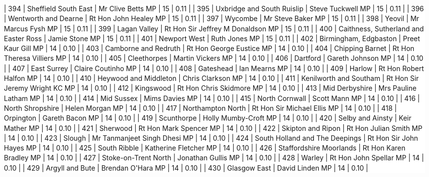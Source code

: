 | 394 | Sheffield South East | Mr Clive Betts MP | 15 | 0.11 |
| 395 | Uxbridge and South Ruislip | Steve Tuckwell MP | 15 | 0.11 |
| 396 | Wentworth and Dearne | Rt Hon John Healey MP | 15 | 0.11 |
| 397 | Wycombe | Mr Steve Baker MP | 15 | 0.11 |
| 398 | Yeovil | Mr Marcus Fysh MP | 15 | 0.11 |
| 399 | Lagan Valley | Rt Hon Sir Jeffrey M Donaldson MP | 15 | 0.11 |
| 400 | Caithness, Sutherland and Easter Ross | Jamie Stone MP | 15 | 0.11 |
| 401 | Newport West | Ruth Jones MP | 15 | 0.11 |
| 402 | Birmingham, Edgbaston | Preet Kaur Gill MP | 14 | 0.10 |
| 403 | Camborne and Redruth | Rt Hon George Eustice MP | 14 | 0.10 |
| 404 | Chipping Barnet | Rt Hon Theresa Villiers MP | 14 | 0.10 |
| 405 | Cleethorpes | Martin Vickers MP | 14 | 0.10 |
| 406 | Dartford | Gareth Johnson MP | 14 | 0.10 |
| 407 | East Surrey | Claire Coutinho MP | 14 | 0.10 |
| 408 | Gateshead | Ian Mearns MP | 14 | 0.10 |
| 409 | Harlow | Rt Hon Robert Halfon MP | 14 | 0.10 |
| 410 | Heywood and Middleton | Chris Clarkson MP | 14 | 0.10 |
| 411 | Kenilworth and Southam | Rt Hon Sir Jeremy Wright KC MP | 14 | 0.10 |
| 412 | Kingswood | Rt Hon Chris Skidmore MP | 14 | 0.10 |
| 413 | Mid Derbyshire | Mrs Pauline Latham MP | 14 | 0.10 |
| 414 | Mid Sussex | Mims Davies MP | 14 | 0.10 |
| 415 | North Cornwall | Scott Mann MP | 14 | 0.10 |
| 416 | North Shropshire | Helen Morgan MP | 14 | 0.10 |
| 417 | Northampton North | Rt Hon Sir Michael  Ellis MP | 14 | 0.10 |
| 418 | Orpington | Gareth Bacon MP | 14 | 0.10 |
| 419 | Scunthorpe | Holly Mumby-Croft MP | 14 | 0.10 |
| 420 | Selby and Ainsty | Keir Mather MP | 14 | 0.10 |
| 421 | Sherwood | Rt Hon Mark Spencer MP | 14 | 0.10 |
| 422 | Skipton and Ripon | Rt Hon Julian Smith MP | 14 | 0.10 |
| 423 | Slough | Mr Tanmanjeet Singh Dhesi MP | 14 | 0.10 |
| 424 | South Holland and The Deepings | Rt Hon Sir John Hayes MP | 14 | 0.10 |
| 425 | South Ribble | Katherine Fletcher MP | 14 | 0.10 |
| 426 | Staffordshire Moorlands | Rt Hon Karen Bradley MP | 14 | 0.10 |
| 427 | Stoke-on-Trent North | Jonathan Gullis MP | 14 | 0.10 |
| 428 | Warley | Rt Hon John Spellar MP | 14 | 0.10 |
| 429 | Argyll and Bute | Brendan O'Hara MP | 14 | 0.10 |
| 430 | Glasgow East | David Linden MP | 14 | 0.10 |